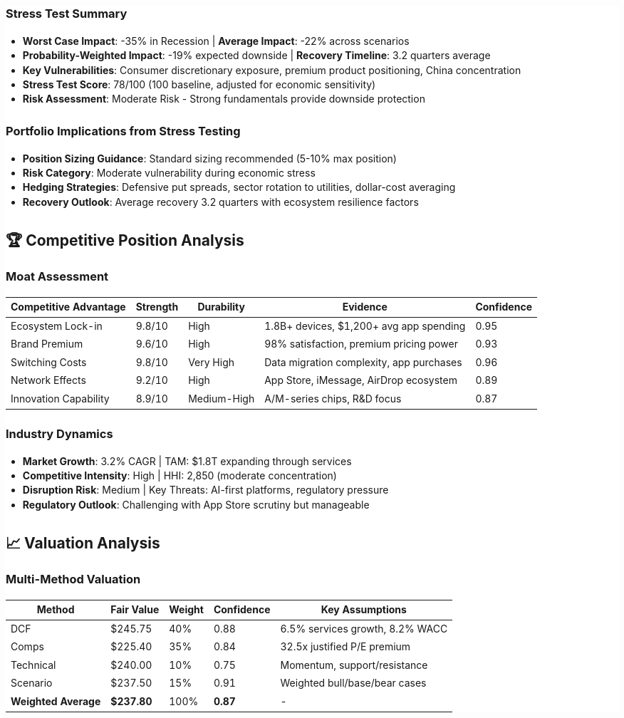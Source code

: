 ### Stress Test Summary
- **Worst Case Impact**: -35% in Recession | **Average Impact**: -22% across scenarios
- **Probability-Weighted Impact**: -19% expected downside | **Recovery Timeline**: 3.2 quarters average
- **Key Vulnerabilities**: Consumer discretionary exposure, premium product positioning, China concentration
- **Stress Test Score**: 78/100 (100 baseline, adjusted for economic sensitivity)
- **Risk Assessment**: Moderate Risk - Strong fundamentals provide downside protection

### Portfolio Implications from Stress Testing
- **Position Sizing Guidance**: Standard sizing recommended (5-10% max position)
- **Risk Category**: Moderate vulnerability during economic stress
- **Hedging Strategies**: Defensive put spreads, sector rotation to utilities, dollar-cost averaging
- **Recovery Outlook**: Average recovery 3.2 quarters with ecosystem resilience factors

## 🏆 Competitive Position Analysis

### Moat Assessment
| Competitive Advantage | Strength | Durability | Evidence | Confidence |
|----------------------|----------|------------|----------|------------|
| Ecosystem Lock-in | 9.8/10 | High | 1.8B+ devices, $1,200+ avg app spending | 0.95 |
| Brand Premium | 9.6/10 | High | 98% satisfaction, premium pricing power | 0.93 |
| Switching Costs | 9.8/10 | Very High | Data migration complexity, app purchases | 0.96 |
| Network Effects | 9.2/10 | High | App Store, iMessage, AirDrop ecosystem | 0.89 |
| Innovation Capability | 8.9/10 | Medium-High | A/M-series chips, R&D focus | 0.87 |

### Industry Dynamics
- **Market Growth**: 3.2% CAGR | TAM: $1.8T expanding through services
- **Competitive Intensity**: High | HHI: 2,850 (moderate concentration)
- **Disruption Risk**: Medium | Key Threats: AI-first platforms, regulatory pressure
- **Regulatory Outlook**: Challenging with App Store scrutiny but manageable

## 📈 Valuation Analysis

### Multi-Method Valuation
| Method | Fair Value | Weight | Confidence | Key Assumptions |
|--------|-----------|---------|------------|-----------------|
| DCF | $245.75 | 40% | 0.88 | 6.5% services growth, 8.2% WACC |
| Comps | $225.40 | 35% | 0.84 | 32.5x justified P/E premium |
| Technical | $240.00 | 10% | 0.75 | Momentum, support/resistance |
| Scenario | $237.50 | 15% | 0.91 | Weighted bull/base/bear cases |
| **Weighted Average** | **$237.80** | 100% | **0.87** | - |
